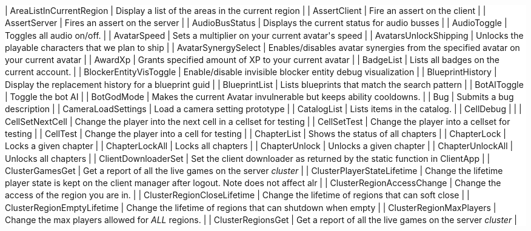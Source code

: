 | AreaListInCurrentRegion                       | Display a list of the areas in the current region                                                                   |
| AssertClient                                  | Fire an assert on the client                                                                                        |
| AssertServer                                  | Fires an assert on the server                                                                                       |
| AudioBusStatus                                | Displays the current status for audio busses                                                                        |
| AudioToggle                                   | Toggles all audio on/off.                                                                                           |
| AvatarSpeed                                   | Sets a multiplier on your current avatar's speed                                                                    |
| AvatarsUnlockShipping                         | Unlocks the playable characters that we plan to ship                                                                |
| AvatarSynergySelect                           | Enables/disables avatar synergies from the specified avatar on your current avatar                                  |
| AwardXp                                       | Grants specified amount of XP to your current avatar                                                                |
| BadgeList                                     | Lists all badges on the current account.                                                                            |
| BlockerEntityVisToggle                        | Enable/disable invisible blocker entity debug visualization                                                         |
| BlueprintHistory                              | Display the replacement history for a blueprint guid                                                                |
| BlueprintList                                 | Lists blueprints that match the search pattern                                                                      |
| BotAIToggle                                   | Toggle the bot AI                                                                                                   |
| BotGodMode                                    | Makes the current Avatar invulnerable but keeps ability cooldowns.                                                  |
| Bug                                           | Submits a bug description                                                                                           |
| CameraLoadSettings                            | Load a camera setting prototype                                                                                     |
| CatalogList                                   | Lists items in the catalog.                                                                                         |
| CellDebug                                     |                                                                                                                     |
| CellSetNextCell                               | Change the player into the next cell in a cellset for testing                                                       |
| CellSetTest                                   | Change the player into a cellset for testing                                                                        |
| CellTest                                      | Change the player into a cell for testing                                                                           |
| ChapterList                                   | Shows the status of all chapters                                                                                    |
| ChapterLock                                   | Locks a given chapter                                                                                               |
| ChapterLockAll                                | Locks all chapters                                                                                                  |
| ChapterUnlock                                 | Unlocks a given chapter                                                                                             |
| ChapterUnlockAll                              | Unlocks all chapters                                                                                                |
| ClientDownloaderSet                           | Set the client downloader as returned by the static function in ClientApp                                           |
| ClusterGamesGet                               | Get a report of all the live games on the server *cluster*                                                          |
| ClusterPlayerStateLifetime                    | Change the lifetime player state is kept on the client manager after logout.  Note does not affect alr              |
| ClusterRegionAccessChange                     | Change the access of the region you are in.                                                                         |
| ClusterRegionCloseLifetime                    | Change the lifetime of regions that can soft close                                                                  |
| ClusterRegionEmptyLifetime                    | Change the lifetime of regions that can shutdown when empty                                                         |
| ClusterRegionMaxPlayers                       | Change the max players allowed for *ALL* regions.                                                                   |
| ClusterRegionsGet                             | Get a report of all the live games on the server *cluster*                                                          |
